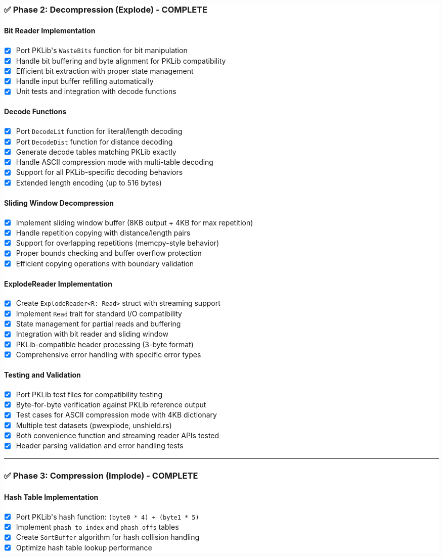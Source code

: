 ### ✅ Phase 2: Decompression (Explode) - COMPLETE

#### Bit Reader Implementation

- [x] Port PKLib's `WasteBits` function for bit manipulation
- [x] Handle bit buffering and byte alignment for PKLib compatibility
- [x] Efficient bit extraction with proper state management
- [x] Handle input buffer refilling automatically
- [x] Unit tests and integration with decode functions

#### Decode Functions

- [x] Port `DecodeLit` function for literal/length decoding
- [x] Port `DecodeDist` function for distance decoding
- [x] Generate decode tables matching PKLib exactly
- [x] Handle ASCII compression mode with multi-table decoding
- [x] Support for all PKLib-specific decoding behaviors
- [x] Extended length encoding (up to 516 bytes)

#### Sliding Window Decompression

- [x] Implement sliding window buffer (8KB output + 4KB for max repetition)
- [x] Handle repetition copying with distance/length pairs
- [x] Support for overlapping repetitions (memcpy-style behavior)
- [x] Proper bounds checking and buffer overflow protection
- [x] Efficient copying operations with boundary validation

#### ExplodeReader Implementation

- [x] Create `ExplodeReader<R: Read>` struct with streaming support
- [x] Implement `Read` trait for standard I/O compatibility
- [x] State management for partial reads and buffering
- [x] Integration with bit reader and sliding window
- [x] PKLib-compatible header processing (3-byte format)
- [x] Comprehensive error handling with specific error types

#### Testing and Validation

- [x] Port PKLib test files for compatibility testing
- [x] Byte-for-byte verification against PKLib reference output
- [x] Test cases for ASCII compression mode with 4KB dictionary
- [x] Multiple test datasets (pwexplode, unshield.rs)
- [x] Both convenience function and streaming reader APIs tested
- [x] Header parsing validation and error handling tests

---

### ✅ Phase 3: Compression (Implode) - COMPLETE

#### Hash Table Implementation

- [x] Port PKLib's hash function: `(byte0 * 4) + (byte1 * 5)`
- [x] Implement `phash_to_index` and `phash_offs` tables
- [x] Create `SortBuffer` algorithm for hash collision handling
- [x] Optimize hash table lookup performance
